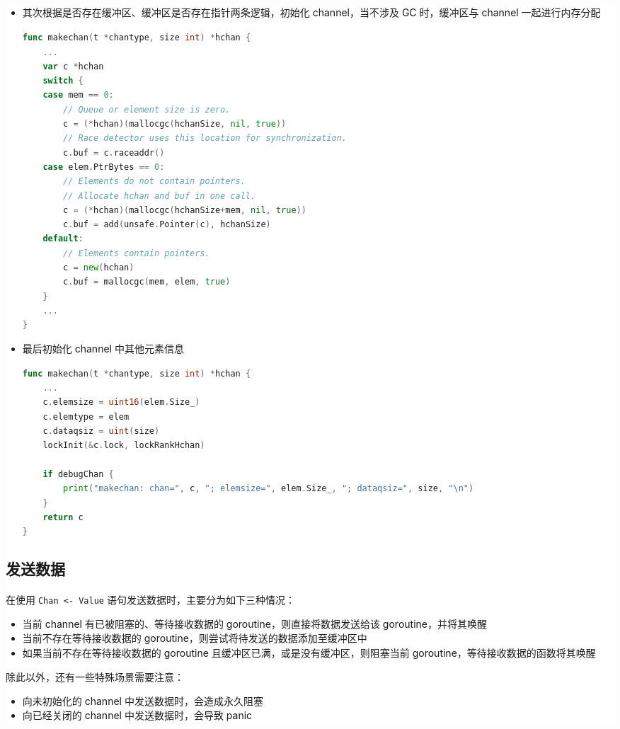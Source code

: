 - 其次根据是否存在缓冲区、缓冲区是否存在指针两条逻辑，初始化 channel，当不涉及 GC 时，缓冲区与 channel 一起进行内存分配

    ```go
    func makechan(t *chantype, size int) *hchan {
        ...
        var c *hchan
        switch {
        case mem == 0:
            // Queue or element size is zero.
            c = (*hchan)(mallocgc(hchanSize, nil, true))
            // Race detector uses this location for synchronization.
            c.buf = c.raceaddr()
        case elem.PtrBytes == 0:
            // Elements do not contain pointers.
            // Allocate hchan and buf in one call.
            c = (*hchan)(mallocgc(hchanSize+mem, nil, true))
            c.buf = add(unsafe.Pointer(c), hchanSize)
        default:
            // Elements contain pointers.
            c = new(hchan)
            c.buf = mallocgc(mem, elem, true)
        }
        ...
    }
    ```

- 最后初始化 channel 中其他元素信息

    ```go
    func makechan(t *chantype, size int) *hchan {
        ...
        c.elemsize = uint16(elem.Size_)
        c.elemtype = elem
        c.dataqsiz = uint(size)
        lockInit(&c.lock, lockRankHchan)

        if debugChan {
            print("makechan: chan=", c, "; elemsize=", elem.Size_, "; dataqsiz=", size, "\n")
        }
        return c
    }
    ```

## 发送数据

在使用 `Chan <- Value` 语句发送数据时，主要分为如下三种情况：

- 当前 channel 有已被阻塞的、等待接收数据的 goroutine，则直接将数据发送给该 goroutine，并将其唤醒
- 当前不存在等待接收数据的 goroutine，则尝试将待发送的数据添加至缓冲区中
- 如果当前不存在等待接收数据的 goroutine 且缓冲区已满，或是没有缓冲区，则阻塞当前 goroutine，等待接收数据的函数将其唤醒

除此以外，还有一些特殊场景需要注意：

- 向未初始化的 channel 中发送数据时，会造成永久阻塞
- 向已经关闭的 channel 中发送数据时，会导致 panic
